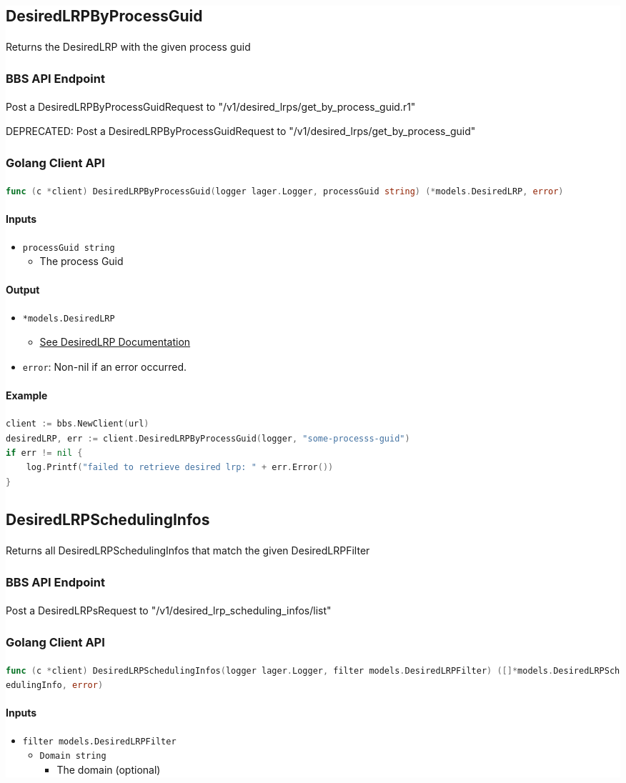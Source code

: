 ## DesiredLRPByProcessGuid
Returns the DesiredLRP with the given process guid

### BBS API Endpoint
Post a DesiredLRPByProcessGuidRequest to "/v1/desired_lrps/get_by_process_guid.r1"

DEPRECATED: Post a DesiredLRPByProcessGuidRequest to "/v1/desired_lrps/get_by_process_guid"

### Golang Client API
```go
func (c *client) DesiredLRPByProcessGuid(logger lager.Logger, processGuid string) (*models.DesiredLRP, error)
```

#### Inputs

* `processGuid string`
  * The process Guid

#### Output
* `*models.DesiredLRP`
  * [See DesiredLRP Documentation](https://godoc.org/github.com/cloudfoundry-incubator/bbs/models#DesiredLRP)

* `error`:  Non-nil if an error occurred.


#### Example
```go
client := bbs.NewClient(url)
desiredLRP, err := client.DesiredLRPByProcessGuid(logger, "some-processs-guid")
if err != nil {
    log.Printf("failed to retrieve desired lrp: " + err.Error())
}
```

## DesiredLRPSchedulingInfos
Returns all DesiredLRPSchedulingInfos that match the given DesiredLRPFilter

### BBS API Endpoint
Post a DesiredLRPsRequest to "/v1/desired_lrp_scheduling_infos/list"

### Golang Client API
```go
func (c *client) DesiredLRPSchedulingInfos(logger lager.Logger, filter models.DesiredLRPFilter) ([]*models.DesiredLRPSchedulingInfo, error)
```

#### Inputs

* `filter models.DesiredLRPFilter`
  * `Domain string`
    * The domain (optional)
